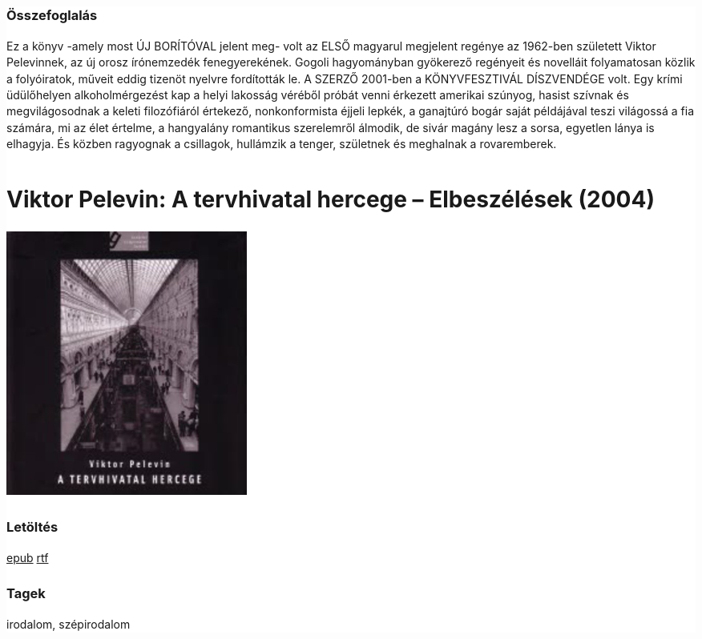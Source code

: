 ### Összefoglalás
Ez a könyv -amely most ÚJ BORÍTÓVAL jelent meg- volt az ELSŐ magyarul megjelent regénye az 1962-ben született Viktor Pelevinnek, az új orosz írónemzedék fenegyerekének. Gogoli hagyományban gyökerező regényeit és novelláit folyamatosan közlik a folyóiratok, műveit eddig tizenöt nyelvre fordították le. A SZERZŐ 2001-ben a KÖNYVFESZTIVÁL DÍSZVENDÉGE volt.
Egy krími üdülőhelyen alkoholmérgezést kap a helyi lakosság véréből próbát venni érkezett amerikai szúnyog, hasist szívnak és megvilágosodnak a keleti filozófiáról értekező, nonkonformista éjjeli lepkék, a ganajtúró bogár saját példájával teszi világossá a fia számára, mi az élet értelme, a hangyalány romantikus szerelemről álmodik, de sivár magány lesz a sorsa, egyetlen lánya is elhagyja. És közben ragyognak a csillagok, hullámzik a tenger, születnek és meghalnak a rovaremberek.


# <a name="id_835">Viktor Pelevin: A tervhivatal hercege – Elbeszélések (2004)</a>
<img src="https://github.com/BercziSandor/calibre_lib/raw/main/Viktor%20Pelevin/A%20tervhivatal%20hercege%20-%20Elbeszelese%20%28835%29/cover.jpg" alt="cover" width="300"/>

### Letöltés
[epub](https://github.com/BercziSandor/calibre_lib/raw/main/Viktor%20Pelevin/A%20tervhivatal%20hercege%20-%20Elbeszelese%20%28835%29/A%20tervhivatal%20hercege%20-%20Elbesze%20-%20Viktor%20Pelevin.epub) 
 [rtf](https://github.com/BercziSandor/calibre_lib/raw/main/Viktor%20Pelevin/A%20tervhivatal%20hercege%20-%20Elbeszelese%20%28835%29/A%20tervhivatal%20hercege%20-%20Elbesze%20-%20Viktor%20Pelevin.rtf)

### Tagek
irodalom, szépirodalom
